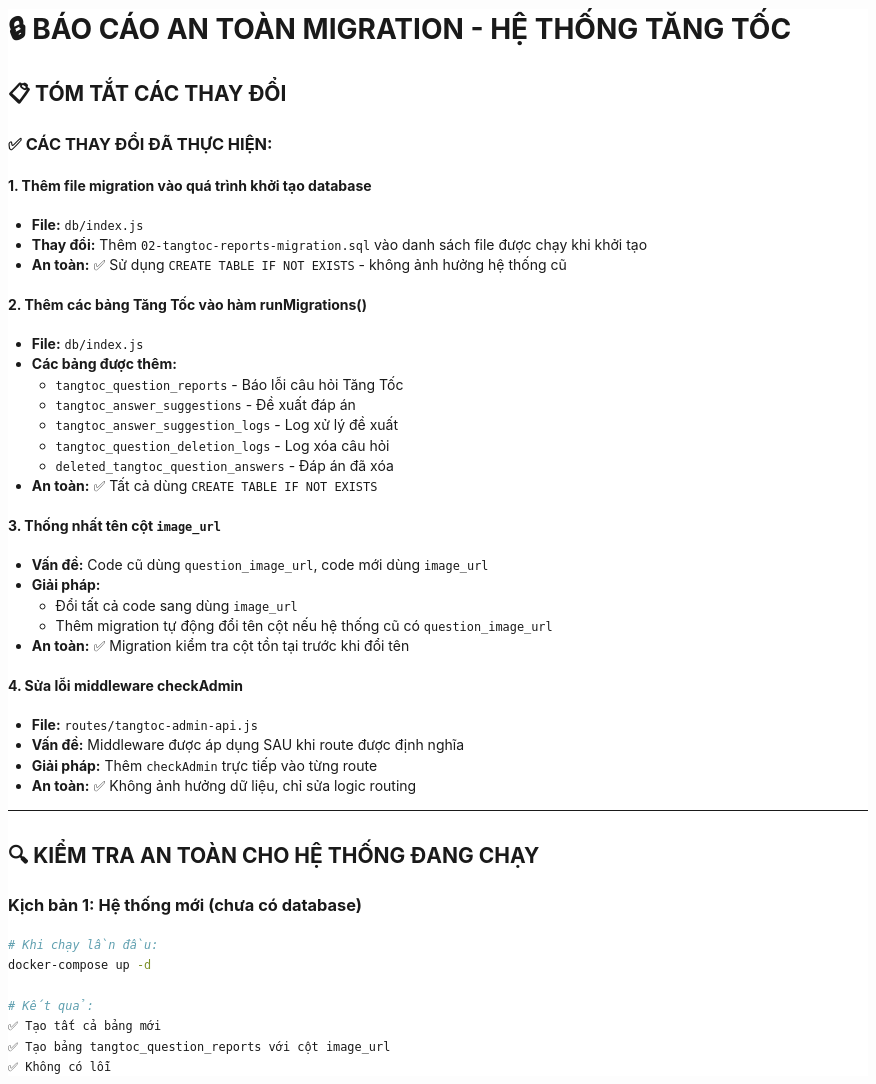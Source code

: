 # 🔒 BÁO CÁO AN TOÀN MIGRATION - HỆ THỐNG TĂNG TỐC

## 📋 TÓM TẮT CÁC THAY ĐỔI

### ✅ **CÁC THAY ĐỔI ĐÃ THỰC HIỆN:**

#### 1. **Thêm file migration vào quá trình khởi tạo database**
- **File:** `db/index.js`
- **Thay đổi:** Thêm `02-tangtoc-reports-migration.sql` vào danh sách file được chạy khi khởi tạo
- **An toàn:** ✅ Sử dụng `CREATE TABLE IF NOT EXISTS` - không ảnh hưởng hệ thống cũ

#### 2. **Thêm các bảng Tăng Tốc vào hàm runMigrations()**
- **File:** `db/index.js`
- **Các bảng được thêm:**
  - `tangtoc_question_reports` - Báo lỗi câu hỏi Tăng Tốc
  - `tangtoc_answer_suggestions` - Đề xuất đáp án
  - `tangtoc_answer_suggestion_logs` - Log xử lý đề xuất
  - `tangtoc_question_deletion_logs` - Log xóa câu hỏi
  - `deleted_tangtoc_question_answers` - Đáp án đã xóa
- **An toàn:** ✅ Tất cả dùng `CREATE TABLE IF NOT EXISTS`

#### 3. **Thống nhất tên cột `image_url`**
- **Vấn đề:** Code cũ dùng `question_image_url`, code mới dùng `image_url`
- **Giải pháp:**
  - Đổi tất cả code sang dùng `image_url`
  - Thêm migration tự động đổi tên cột nếu hệ thống cũ có `question_image_url`
- **An toàn:** ✅ Migration kiểm tra cột tồn tại trước khi đổi tên

#### 4. **Sửa lỗi middleware checkAdmin**
- **File:** `routes/tangtoc-admin-api.js`
- **Vấn đề:** Middleware được áp dụng SAU khi route được định nghĩa
- **Giải pháp:** Thêm `checkAdmin` trực tiếp vào từng route
- **An toàn:** ✅ Không ảnh hưởng dữ liệu, chỉ sửa logic routing

---

## 🔍 KIỂM TRA AN TOÀN CHO HỆ THỐNG ĐANG CHẠY

### **Kịch bản 1: Hệ thống mới (chưa có database)**
```bash
# Khi chạy lần đầu:
docker-compose up -d

# Kết quả:
✅ Tạo tất cả bảng mới
✅ Tạo bảng tangtoc_question_reports với cột image_url
✅ Không có lỗi
```
